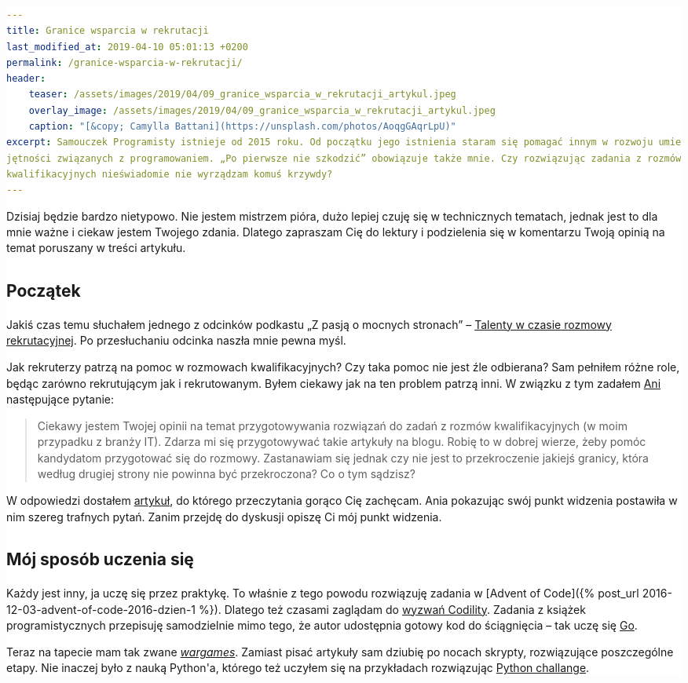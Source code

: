 ```yaml
---
title: Granice wsparcia w rekrutacji
last_modified_at: 2019-04-10 05:01:13 +0200
permalink: /granice-wsparcia-w-rekrutacji/
header:
    teaser: /assets/images/2019/04/09_granice_wsparcia_w_rekrutacji_artykul.jpeg
    overlay_image: /assets/images/2019/04/09_granice_wsparcia_w_rekrutacji_artykul.jpeg
    caption: "[&copy; Camylla Battani](https://unsplash.com/photos/AoqgGAqrLpU)"
excerpt: Samouczek Programisty istnieje od 2015 roku. Od początku jego istnienia staram się pomagać innym w rozwoju umiejętności związanych z programowaniem. „Po pierwsze nie szkodzić” obowiązuje także mnie. Czy rozwiązując zadania z rozmów kwalifikacyjnych nieświadomie nie wyrządzam komuś krzywdy?
---
```


Dzisiaj będzie bardzo nietypowo. Nie jestem mistrzem pióra, dużo lepiej czuję się w technicznych tematach, jednak jest to dla mnie ważne i ciekaw jestem Twojego zdania. Dlatego zapraszam Cię do lektury i podzielenia się w komentarzu Twoją opinią na temat poruszany w treści artykułu.

## Początek

Jakiś czas temu słuchałem jednego z odcinków podkastu „Z pasją o mocnych stronach” – [Talenty w czasie rozmowy rekrutacyjnej](https://dominikjuszczyk.pl/2018/12/87-talenty-w-czasie-rozmowy-rekrutacyjnej-rozmowa-z-anna-bak/). Po przesłuchaniu odcinka naszła mnie pewna myśl.

Jak rekruterzy patrzą na pomoc w rozmowach kwalifikacyjnych? Czy taka pomoc nie jest źle odbierana? Sam pełniłem różne role, będąc zarówno rekrutującym jak i rekrutowanym. Byłem ciekawy jak na ten problem patrzą inni. W związku z tym zadałem [Ani](http://www.dobrarekruterka.pl/o-mnie/) następujące pytanie:

> Ciekawy jestem Twojej opinii na temat przygotowywania rozwiązań do zadań z rozmów kwalifikacyjnych (w moim przypadku z branży IT). Zdarza mi się przygotowywać takie artykuły na blogu. Robię to w dobrej wierze, żeby pomóc kandydatom przygotować się do rozmowy. Zastanawiam się jednak czy nie jest to przekroczenie jakiejś granicy, która według drugiej strony nie powinna być przekroczona?
> Co o tym sądzisz?

W odpowiedzi dostałem [artykuł](http://www.dobrarekruterka.pl/granice-wsparcia-w-rekrutacji/), do którego przeczytania gorąco Cię zachęcam. Ania pokazując swój punkt widzenia postawiła w nim szereg trafnych pytań. Zanim przejdę do dyskusji opiszę Ci mój punkt widzenia.

## Mój sposób uczenia się

Każdy jest inny, ja uczę się przez praktykę. To właśnie z tego powodu rozwiązuję zadania w [Advent of Code]({% post_url 2016-12-03-advent-of-code-2016-dzien-1 %}). Dlatego też czasami zaglądam do [wyzwań Codility](https://app.codility.com/cert/view/certQRUCR2-PUV8CNXVYDDXYNSZ/). Zadania z książek programistycznych przepisuję samodzielnie mimo tego, że autor udostępnia gotowy kod do ściągnięcia – tak uczę się [Go](https://github.com/kbl/gopher_exercises).

Teraz na tapecie mam tak zwane [_wargames_](http://overthewire.org/wargames/). Zamiast pisać artykuły sam dziubię po nocach skrypty, rozwiązujące poszczególne etapy. Nie inaczej było z nauką Python'a, którego też uczyłem się na przykładach rozwiązując [Python challange](https://github.com/kbl/python-challenge).
